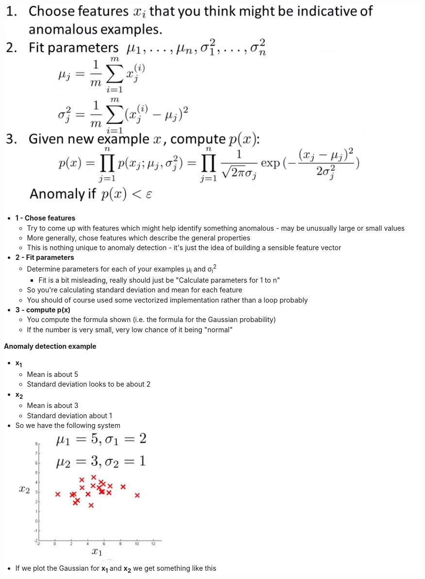 ![](15_Anomaly_Detection_files/Image_11.png)

- **1 - Chose features**
  - Try to come up with features which might help identify something anomalous - may be unusually large or small values
  - More generally, chose features which describe the general properties
  - This is nothing unique to anomaly detection - it's just the idea of building a sensible feature vector
- **2 - Fit parameters**
  - Determine parameters for each of your examples μ<sub>i</sub> and σ<sub>i</sub><sup>2</sup>
    - Fit is a bit misleading, really should just be "Calculate parameters for 1 to n"
  - So you're calculating standard deviation and mean for each feature
  - You should of course used some vectorized implementation rather than a loop probably
- **3 - compute p(x)**
  - You compute the formula shown (i.e. the formula for the Gaussian probability)
  - If the number is very small, very low chance of it being "normal"

**Anomaly detection example**

- **x<sub>1</sub>**
  - Mean is about 5
  - Standard deviation looks to be about 2
- **x<sub>2</sub>**
  - Mean is about 3
  - Standard deviation about 1
- So we have the following system  
  ![](15_Anomaly_Detection_files/Image_12.png)
- If we plot the Gaussian for **x<sub>1</sub>** and **x<sub>2</sub>** we get something like this  